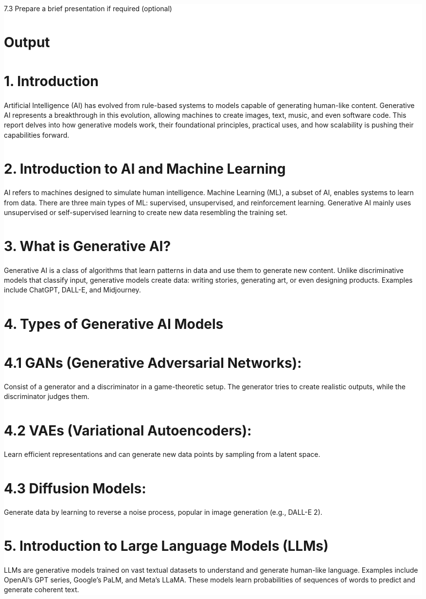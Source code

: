 7.3 Prepare a brief presentation if required (optional)



# Output
# 1. Introduction

Artificial Intelligence (AI) has evolved from rule-based systems to models capable of generating human-like content. Generative AI represents a breakthrough in this evolution, allowing machines to create images, text, music, and even software code. This report delves into how generative models work, their foundational principles, practical uses, and how scalability is pushing their capabilities forward.

# 2. Introduction to AI and Machine Learning

AI refers to machines designed to simulate human intelligence. Machine Learning (ML), a subset of AI, enables systems to learn from data. There are three main types of ML: supervised, unsupervised, and reinforcement learning. Generative AI mainly uses unsupervised or self-supervised learning to create new data resembling the training set.

# 3. What is Generative AI?

Generative AI is a class of algorithms that learn patterns in data and use them to generate new content. Unlike discriminative models that classify input, generative models create data: writing stories, generating art, or even designing products. Examples include ChatGPT, DALL-E, and Midjourney.

# 4. Types of Generative AI Models

# 4.1 GANs (Generative Adversarial Networks):
Consist of a generator and a discriminator in a game-theoretic setup. The generator tries to create realistic outputs, while the discriminator judges them.

# 4.2 VAEs (Variational Autoencoders):  
Learn efficient representations and can generate new data points by sampling from a latent space.

# 4.3 Diffusion Models: 
Generate data by learning to reverse a noise process, popular in image generation (e.g., DALL-E 2).

# 5. Introduction to Large Language Models (LLMs)

LLMs are generative models trained on vast textual datasets to understand and generate human-like language. Examples include OpenAI’s GPT series, Google’s PaLM, and Meta’s LLaMA. These models learn probabilities of sequences of words to predict and generate coherent text.
